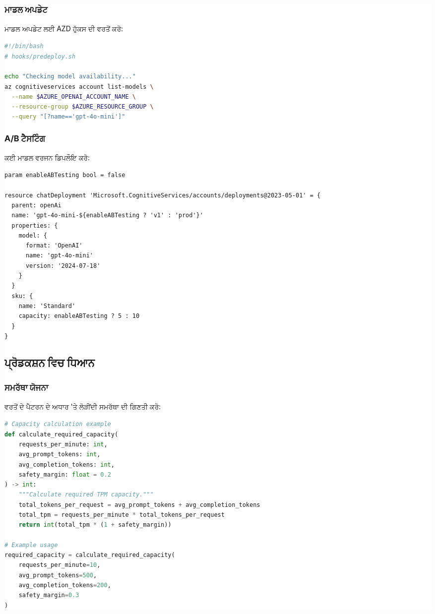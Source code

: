 ### ਮਾਡਲ ਅਪਡੇਟ

ਮਾਡਲ ਅਪਡੇਟ ਲਈ AZD ਹੁੱਕਸ ਦੀ ਵਰਤੋਂ ਕਰੋ:

```bash
#!/bin/bash
# hooks/predeploy.sh

echo "Checking model availability..."
az cognitiveservices account list-models \
  --name $AZURE_OPENAI_ACCOUNT_NAME \
  --resource-group $AZURE_RESOURCE_GROUP \
  --query "[?name=='gpt-4o-mini']"
```

### A/B ਟੈਸਟਿੰਗ

ਕਈ ਮਾਡਲ ਵਰਜਨ ਡਿਪਲੌਇ ਕਰੋ:

```bicep
param enableABTesting bool = false

resource chatDeployment 'Microsoft.CognitiveServices/accounts/deployments@2023-05-01' = {
  parent: openAi
  name: 'gpt-4o-mini-${enableABTesting ? 'v1' : 'prod'}'
  properties: {
    model: {
      format: 'OpenAI'
      name: 'gpt-4o-mini'
      version: '2024-07-18'
    }
  }
  sku: {
    name: 'Standard'
    capacity: enableABTesting ? 5 : 10
  }
}
```

## ਪ੍ਰੋਡਕਸ਼ਨ ਵਿਚ ਧਿਆਨ

### ਸਮਰੱਥਾ ਯੋਜਨਾ

ਵਰਤੋਂ ਦੇ ਪੈਟਰਨ ਦੇ ਅਧਾਰ 'ਤੇ ਲੋੜੀਂਦੀ ਸਮਰੱਥਾ ਦੀ ਗਿਣਤੀ ਕਰੋ:

```python
# Capacity calculation example
def calculate_required_capacity(
    requests_per_minute: int,
    avg_prompt_tokens: int,
    avg_completion_tokens: int,
    safety_margin: float = 0.2
) -> int:
    """Calculate required TPM capacity."""
    total_tokens_per_request = avg_prompt_tokens + avg_completion_tokens
    total_tpm = requests_per_minute * total_tokens_per_request
    return int(total_tpm * (1 + safety_margin))

# Example usage
required_capacity = calculate_required_capacity(
    requests_per_minute=10,
    avg_prompt_tokens=500,
    avg_completion_tokens=200,
    safety_margin=0.3
)
```